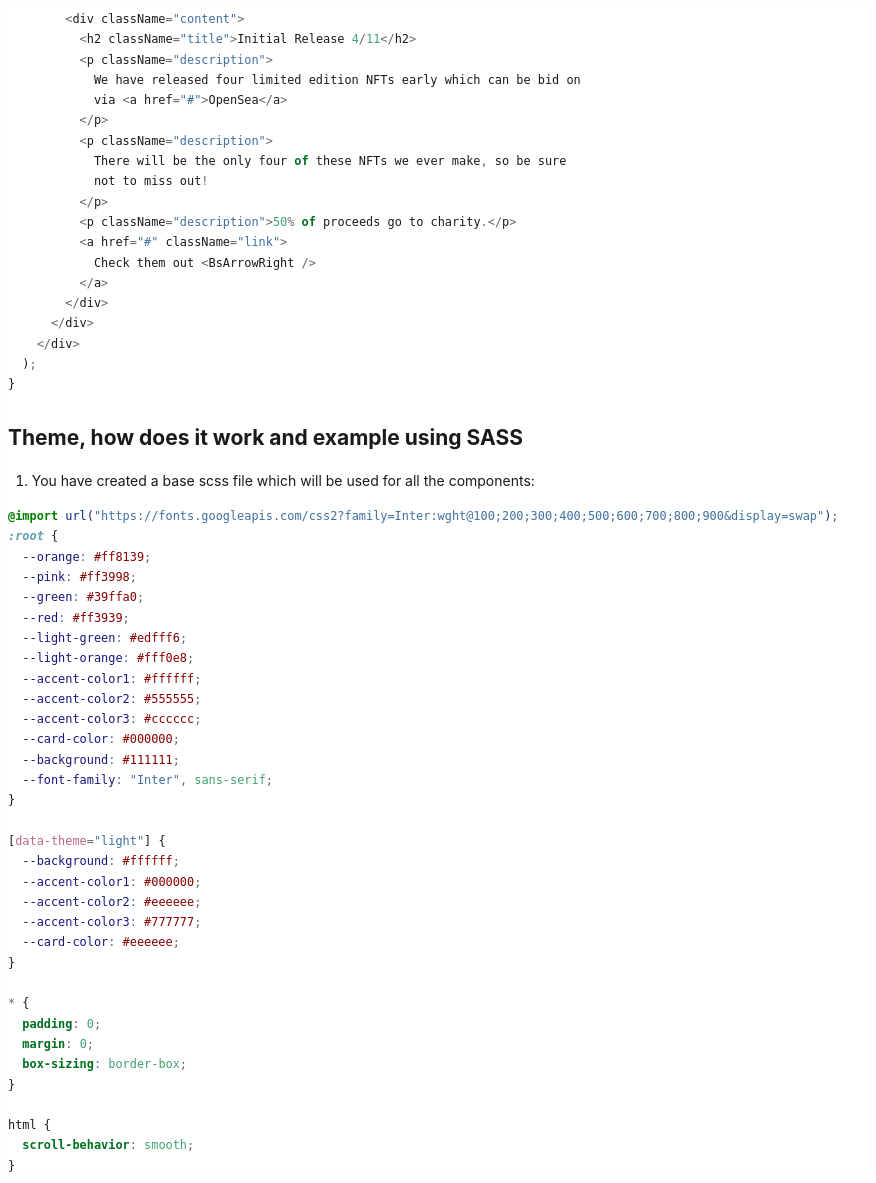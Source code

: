 ```javascript
        <div className="content">
          <h2 className="title">Initial Release 4/11</h2>
          <p className="description">
            We have released four limited edition NFTs early which can be bid on
            via <a href="#">OpenSea</a>
          </p>
          <p className="description">
            There will be the only four of these NFTs we ever make, so be sure
            not to miss out!
          </p>
          <p className="description">50% of proceeds go to charity.</p>
          <a href="#" className="link">
            Check them out <BsArrowRight />
          </a>
        </div>
      </div>
    </div>
  );
}


```


## Theme, how does it work and example using SASS

1. You have created a base scss file which will be used for all the components:
```css
@import url("https://fonts.googleapis.com/css2?family=Inter:wght@100;200;300;400;500;600;700;800;900&display=swap");
:root {
  --orange: #ff8139;
  --pink: #ff3998;
  --green: #39ffa0;
  --red: #ff3939;
  --light-green: #edfff6;
  --light-orange: #fff0e8;
  --accent-color1: #ffffff;
  --accent-color2: #555555;
  --accent-color3: #cccccc;
  --card-color: #000000;
  --background: #111111;
  --font-family: "Inter", sans-serif;
}

[data-theme="light"] {
  --background: #ffffff;
  --accent-color1: #000000;
  --accent-color2: #eeeeee;
  --accent-color3: #777777;
  --card-color: #eeeeee;
}

* {
  padding: 0;
  margin: 0;
  box-sizing: border-box;
}

html {
  scroll-behavior: smooth;
}

```